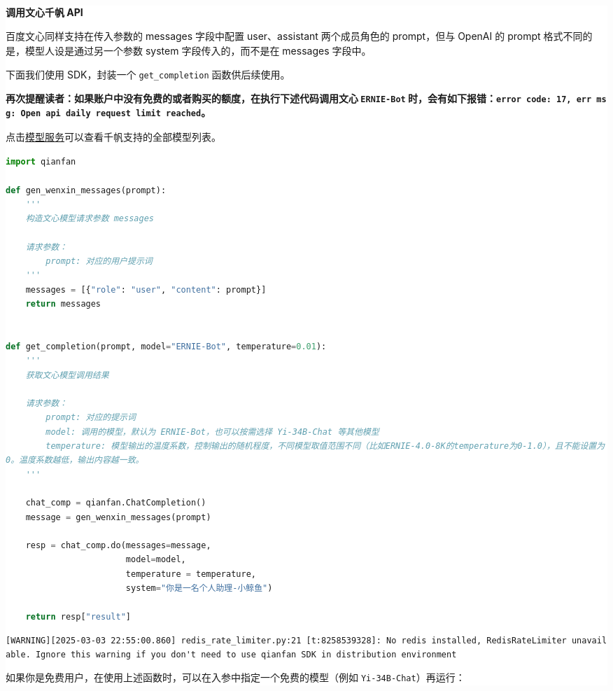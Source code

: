 **调用文心千帆 API**

百度文心同样支持在传入参数的 messages 字段中配置 user、assistant 两个成员角色的 prompt，但与 OpenAI 的 prompt 格式不同的是，模型人设是通过另一个参数 system 字段传入的，而不是在 messages 字段中。

下面我们使用 SDK，封装一个 `get_completion` 函数供后续使用。

**再次提醒读者：如果账户中没有免费的或者购买的额度，在执行下述代码调用文心 `ERNIE-Bot` 时，会有如下报错：`error code: 17, err msg: Open api daily request limit reached`。**

点击[模型服务](https://console.bce.baidu.com/qianfan/ais/console/onlineService)可以查看千帆支持的全部模型列表。


```python
import qianfan

def gen_wenxin_messages(prompt):
    '''
    构造文心模型请求参数 messages

    请求参数：
        prompt: 对应的用户提示词
    '''
    messages = [{"role": "user", "content": prompt}]
    return messages


def get_completion(prompt, model="ERNIE-Bot", temperature=0.01):
    '''
    获取文心模型调用结果

    请求参数：
        prompt: 对应的提示词
        model: 调用的模型，默认为 ERNIE-Bot，也可以按需选择 Yi-34B-Chat 等其他模型
        temperature: 模型输出的温度系数，控制输出的随机程度，不同模型取值范围不同（比如ERNIE-4.0-8K的temperature为0-1.0），且不能设置为 0。温度系数越低，输出内容越一致。
    '''

    chat_comp = qianfan.ChatCompletion()
    message = gen_wenxin_messages(prompt)

    resp = chat_comp.do(messages=message, 
                        model=model,
                        temperature = temperature,
                        system="你是一名个人助理-小鲸鱼")

    return resp["result"]
```

    [WARNING][2025-03-03 22:55:00.860] redis_rate_limiter.py:21 [t:8258539328]: No redis installed, RedisRateLimiter unavailable. Ignore this warning if you don't need to use qianfan SDK in distribution environment


如果你是免费用户，在使用上述函数时，可以在入参中指定一个免费的模型（例如 `Yi-34B-Chat`）再运行：
